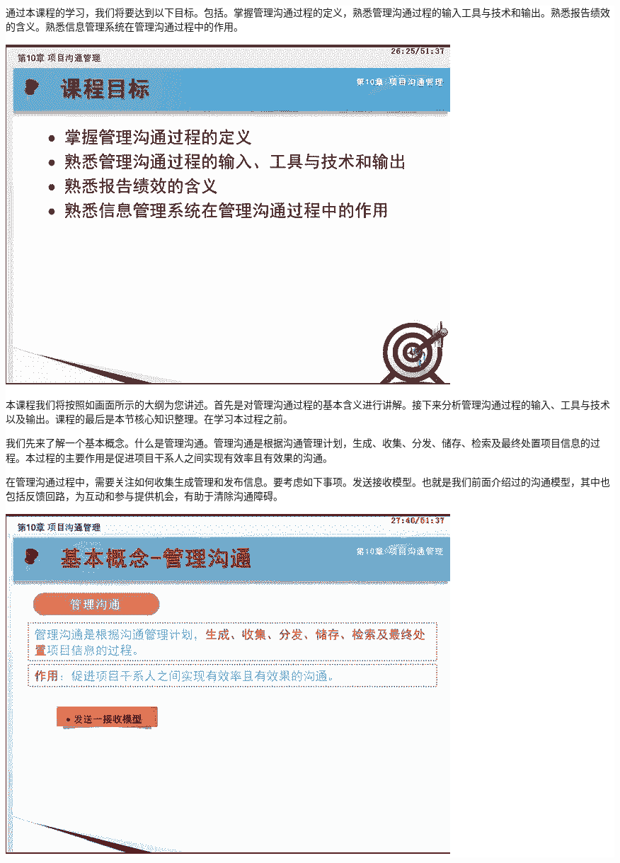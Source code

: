 通过本课程的学习，我们将要达到以下目标。包括。掌握管理沟通过程的定义，熟悉管理沟通过程的输入工具与技术和输出。熟悉报告绩效的含义。熟悉信息管理系统在管理沟通过程中的作用。



![](img/dfe101534570de83fc2bd44d88674d48_45.png)

本课程我们将按照如画面所示的大纲为您讲述。首先是对管理沟通过程的基本含义进行讲解。接下来分析管理沟通过程的输入、工具与技术以及输出。课程的最后是本节核心知识整理。在学习本过程之前。

我们先来了解一个基本概念。什么是管理沟通。管理沟通是根据沟通管理计划，生成、收集、分发、储存、检索及最终处置项目信息的过程。本过程的主要作用是促进项目干系人之间实现有效率且有效果的沟通。

在管理沟通过程中，需要关注如何收集生成管理和发布信息。要考虑如下事项。发送接收模型。也就是我们前面介绍过的沟通模型，其中也包括反馈回路，为互动和参与提供机会，有助于清除沟通障碍。



![](img/dfe101534570de83fc2bd44d88674d48_47.png)
